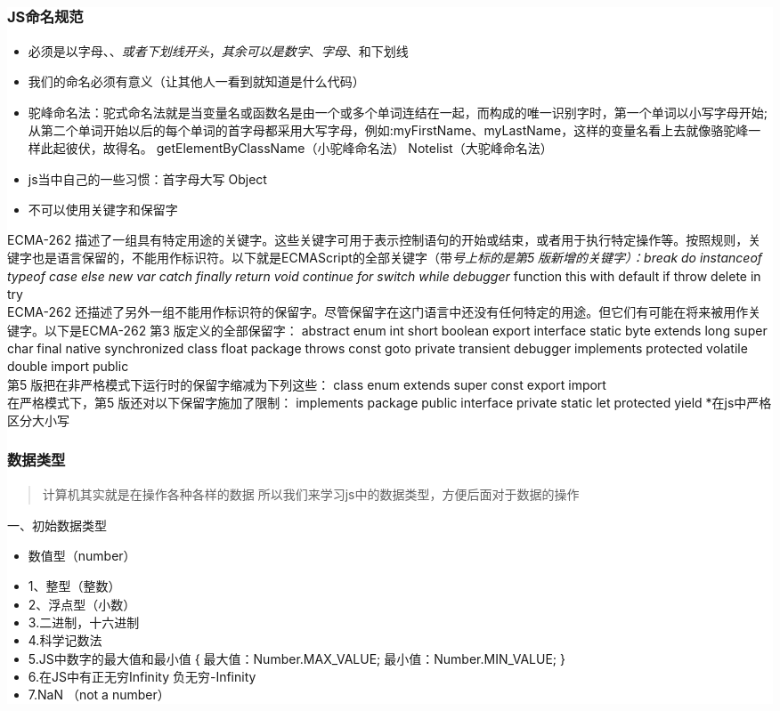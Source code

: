 ### JS命名规范

* 必须是以字母、$、或者下划线开头，其余可以是数字、字母、$和下划线

* 我们的命名必须有意义（让其他人一看到就知道是什么代码）

* 驼峰命名法：驼式命名法就是当变量名或函数名是由一个或多个单词连结在一起，而构成的唯一识别字时，第一个单词以小写字母开始;从第二个单词开始以后的每个单词的首字母都采用大写字母，例如:myFirstName、myLastName，这样的变量名看上去就像骆驼峰一样此起彼伏，故得名。
getElementByClassName（小驼峰命名法）
Notelist（大驼峰命名法）

* js当中自己的一些习惯：首字母大写
Object

* 不可以使用关键字和保留字

ECMA-262 描述了一组具有特定用途的关键字。这些关键字可用于表示控制语句的开始或结束，或者用于执行特定操作等。按照规则，关键字也是语言保留的，不能用作标识符。以下就是ECMAScript的全部关键字（带*号上标的是第5 版新增的关键字）：break  do	instanceof	typeof
case	else	new	var
catch	finally	return	void
continue	for	switch	while
debugger*	function	this	with
default	if	throw	delete
in	try	 	 
ECMA-262 还描述了另外一组不能用作标识符的保留字。尽管保留字在这门语言中还没有任何特定的用途。但它们有可能在将来被用作关键字。以下是ECMA-262 第3 版定义的全部保留字：
abstract	enum	int	short
boolean	export	interface	static
byte	extends	long	super
char	final	native	synchronized
class	float	package	throws
const	goto	private	transient
debugger	implements	protected	volatile
double	import	public	 
第5 版把在非严格模式下运行时的保留字缩减为下列这些：
class	enum	extends	super
const	export	import	 
在严格模式下，第5 版还对以下保留字施加了限制：
implements	package	public	interface
private	static	let	protected
yield
*在js中严格区分大小写

### 数据类型

> 计算机其实就是在操作各种各样的数据
所以我们来学习js中的数据类型，方便后面对于数据的操作

一、初始数据类型

* 数值型（number）

- 1、整型（整数）
- 2、浮点型（小数）
- 3.二进制，十六进制 
- 4.科学记数法
- 5.JS中数字的最大值和最小值
{
  最大值：Number.MAX_VALUE;
  最小值：Number.MIN_VALUE;
}
- 6.在JS中有正无穷Infinity
        负无穷-Infinity
- 7.NaN （not a number）
